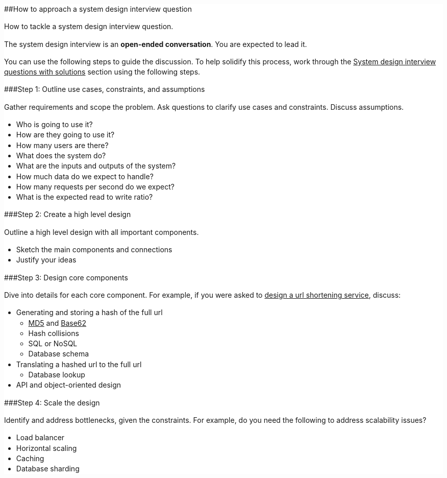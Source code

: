##How to approach a system design interview question

How to tackle a system design interview question.

The system design interview is an **open-ended conversation**. You are expected to lead it.

You can use the following steps to guide the discussion. To help solidify this process, work through the
[System design interview questions with solutions](https://github.com/donnemartin/system-design-primer#system-design-interview-questions-with-solutions)
section using the following steps.

###Step 1: Outline use cases, constraints, and assumptions

Gather requirements and scope the problem. Ask questions to clarify use cases and constraints. Discuss assumptions.
* Who is going to use it?
* How are they going to use it?
* How many users are there?
* What does the system do?
* What are the inputs and outputs of the system?
* How much data do we expect to handle?
* How many requests per second do we expect?
* What is the expected read to write ratio?

###Step 2: Create a high level design

Outline a high level design with all important components.
* Sketch the main components and connections
* Justify your ideas

###Step 3: Design core components

Dive into details for each core component. For example, if you were asked to
[design a url shortening service](https://github.com/donnemartin/system-design-primer/blob/master/solutions/system_design/pastebin/README.md),
discuss:

* Generating and storing a hash of the full url
  * [MD5](https://github.com/donnemartin/system-design-primer/blob/master/solutions/system_design/pastebin/README.md)
    and [Base62](https://github.com/donnemartin/system-design-primer/blob/master/solutions/system_design/pastebin/README.md)
  * Hash collisions
  * SQL or NoSQL
  * Database schema
* Translating a hashed url to the full url
  * Database lookup
* API and object-oriented design

###Step 4: Scale the design

Identify and address bottlenecks, given the constraints. For example, do you need the following to address scalability issues?
* Load balancer
* Horizontal scaling
* Caching
* Database sharding
